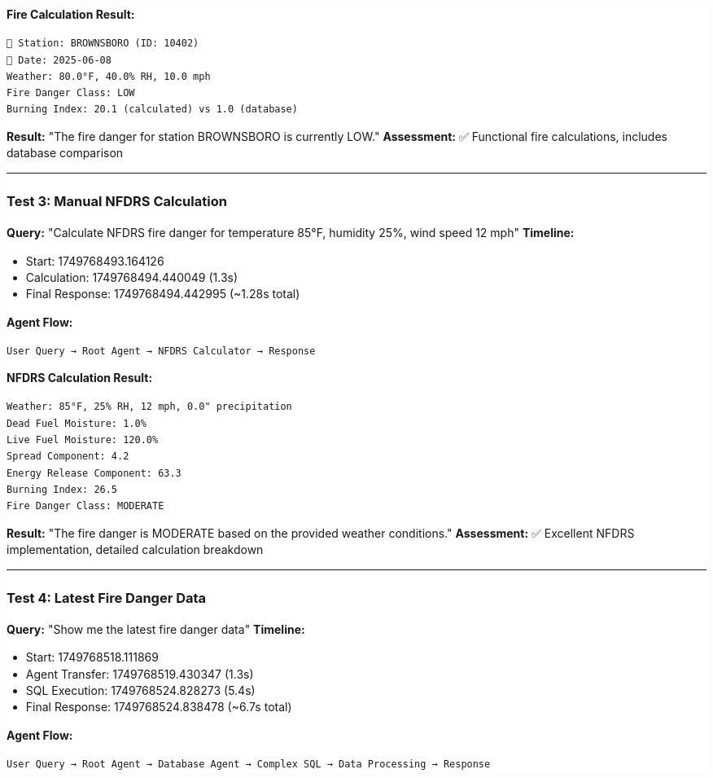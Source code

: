 **Fire Calculation Result:**
```
📍 Station: BROWNSBORO (ID: 10402)
📅 Date: 2025-06-08
Weather: 80.0°F, 40.0% RH, 10.0 mph
Fire Danger Class: LOW
Burning Index: 20.1 (calculated) vs 1.0 (database)
```

**Result:** "The fire danger for station BROWNSBORO is currently LOW."
**Assessment:** ✅ Functional fire calculations, includes database comparison

---

### **Test 3: Manual NFDRS Calculation**
**Query:** "Calculate NFDRS fire danger for temperature 85°F, humidity 25%, wind speed 12 mph"
**Timeline:**
- Start: 1749768493.164126
- Calculation: 1749768494.440049 (1.3s)
- Final Response: 1749768494.442995 (~1.28s total)

**Agent Flow:**
```
User Query → Root Agent → NFDRS Calculator → Response
```

**NFDRS Calculation Result:**
```
Weather: 85°F, 25% RH, 12 mph, 0.0" precipitation
Dead Fuel Moisture: 1.0%
Live Fuel Moisture: 120.0%
Spread Component: 4.2
Energy Release Component: 63.3
Burning Index: 26.5
Fire Danger Class: MODERATE
```

**Result:** "The fire danger is MODERATE based on the provided weather conditions."
**Assessment:** ✅ Excellent NFDRS implementation, detailed calculation breakdown

---

### **Test 4: Latest Fire Danger Data**
**Query:** "Show me the latest fire danger data"
**Timeline:**
- Start: 1749768518.111869
- Agent Transfer: 1749768519.430347 (1.3s)
- SQL Execution: 1749768524.828273 (5.4s)
- Final Response: 1749768524.838478 (~6.7s total)

**Agent Flow:**
```
User Query → Root Agent → Database Agent → Complex SQL → Data Processing → Response
```
